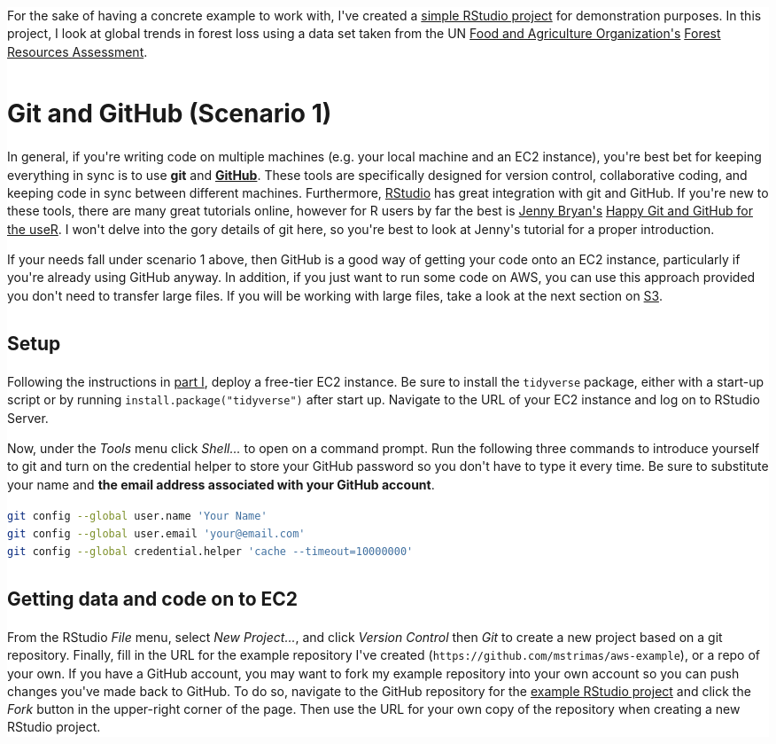 For the sake of having a concrete example to work with, I've created a [simple RStudio project](https://github.com/mstrimas/aws-example) for demonstration purposes. In this project, I look at global trends in forest loss using a data set taken from the UN [Food and Agriculture Organization's](http://www.fao.org/home/en/) [Forest Resources Assessment](http://www.fao.org/forest-resources-assessment/explore-data/en/).

# Git and GitHub (Scenario 1)

In general, if you're writing code on multiple machines (e.g. your local machine and an EC2 instance), you're best bet for keeping everything in sync is to use **git** and [**GitHub**](https://github.com/). These tools are specifically designed for version control, collaborative coding, and keeping code in sync between different machines. Furthermore, [RStudio](https://www.rstudio.com/) has great integration with git and GitHub. If you're new to these tools, there are many great tutorials online, however for R users by far the best is [Jenny Bryan's](https://www.stat.ubc.ca/~jenny/) [Happy Git and GitHub for the useR](http://happygitwithr.com/). I won't delve into the gory details of git here, so you're best to look at Jenny's tutorial for a proper introduction.

If your needs fall under scenario 1 above, then GitHub is a good way of getting your code onto an EC2 instance, particularly if you're already using GitHub anyway. In addition, if you just want to run some code on AWS, you can use this approach provided you don't need to transfer large files. If you will be working with large files, take a look at the next section on [S3](#s3-scenario-2).

## Setup

Following the instructions in [part I](http://strimas.com/r/rstudio-cloud-1/), deploy a free-tier EC2 instance. Be sure to install the `tidyverse` package, either with a start-up script or by running `install.package("tidyverse")` after start up. Navigate to the URL of your EC2 instance and log on to RStudio Server.

Now, under the *Tools* menu click *Shell...* to open on a command prompt. Run the following three commands to introduce yourself to git and turn on the credential helper to store your GitHub password so you don't have to type it every time. Be sure to substitute your name and **the email address associated with your GitHub account**.

```bash
git config --global user.name 'Your Name'
git config --global user.email 'your@email.com'
git config --global credential.helper 'cache --timeout=10000000'
```

## Getting data and code on to EC2

From the RStudio *File* menu, select *New Project...*, and click *Version Control* then *Git* to create a new project based on a git repository. Finally, fill in the URL for the example repository I've created (`https://github.com/mstrimas/aws-example`), or a repo of your own. If you have a GitHub account, you may want to fork my example repository into your own account so you can push changes you've made back to GitHub. To do so, navigate to the GitHub repository for the [example RStudio project](https://github.com/mstrimas/aws-example) and click the *Fork* button in the upper-right corner of the page. Then use the URL for your own copy of the repository when creating a new RStudio project.
